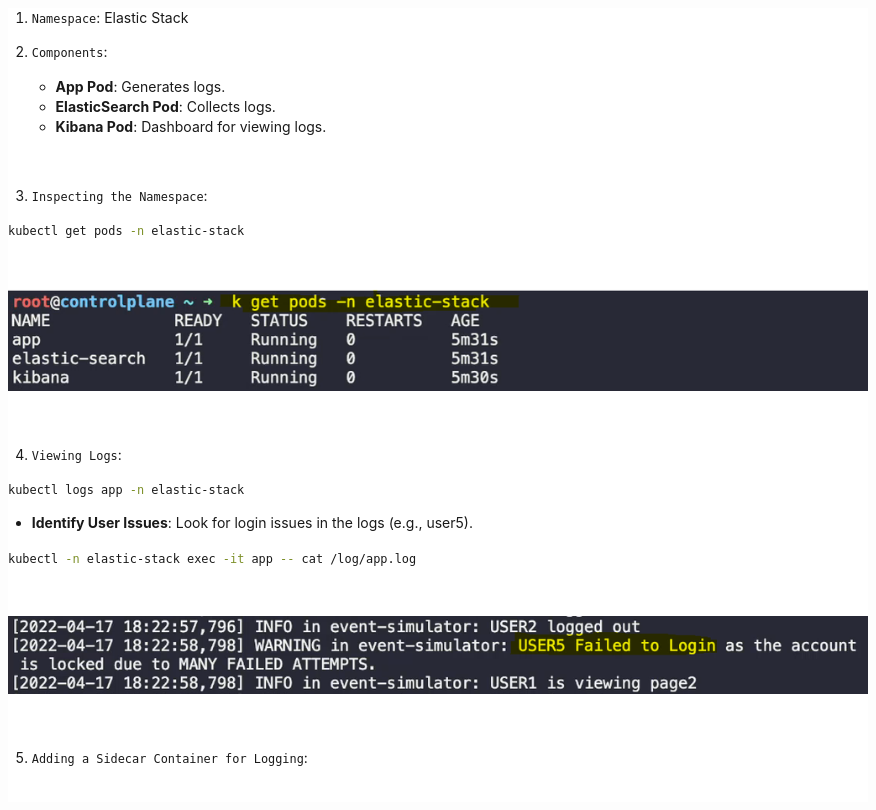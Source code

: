 1. `Namespace`: Elastic Stack

2. `Components`:
   * **App Pod**: Generates logs.
   * **ElasticSearch Pod**: Collects logs.
   * **Kibana Pod**: Dashboard for viewing logs.

<br>

3. `Inspecting the Namespace`:

```bash
kubectl get pods -n elastic-stack
```

<br>

![alt text](./images/image-22.png)

<bR>

4. `Viewing Logs`:

```bash
kubectl logs app -n elastic-stack
```

* **Identify User Issues**: Look for login issues in the logs (e.g., user5).

```bash
kubectl -n elastic-stack exec -it app -- cat /log/app.log
```

<br>

![alt text](./images/image-24.png)

<br>

5. `Adding a Sidecar Container for Logging`:

<br>
